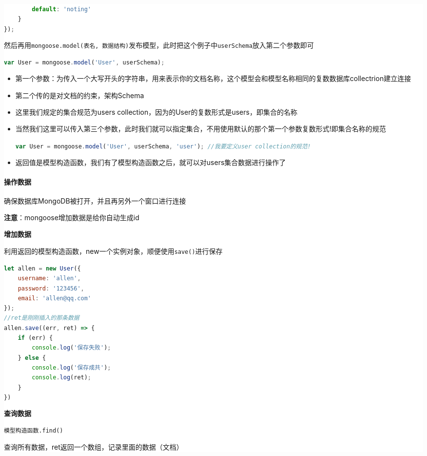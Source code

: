 ```js
        default: 'noting'
    }
});
```

然后再用`mongoose.model(表名, 数据结构)`发布模型，此时把这个例子中`userSchema`放入第二个参数即可

```js
var User = mongoose.model('User', userSchema);
```

- 第一个参数：为传入一个大写开头的字符串，用来表示你的文档名称，这个模型会和模型名称相同的复数数据库collectrion建立连接

- 第二个传的是对文档的约束，架构Schema

- 这里我们规定的集合规范为users collection，因为的User的复数形式是users，即集合的名称

- 当然我们这里可以传入第三个参数，此时我们就可以指定集合，不用使用默认的那个第一个参数复数形式!即集合名称的规范

  ```js
  var User = mongoose.model('User', userSchema, 'user'); //我要定义user collection的规范!
  ```

- 返回值是模型构造函数，我们有了模型构造函数之后，就可以对users集合数据进行操作了



#### 操作数据

确保数据库MongoDB被打开，并且再另外一个窗口进行连接

**注意**：mongoose增加数据是给你自动生成id

**增加数据**

利用返回的模型构造函数，new一个实例对象，顺便使用`save()`进行保存

```js
let allen = new User({
    username: 'allen',
    password: '123456',
    email: 'allen@qq.com'
});
//ret是刚刚插入的那条数据
allen.save((err, ret) => {
    if (err) {
        console.log('保存失败');
    } else {
        console.log('保存成共');
        console.log(ret);
    }
})
```



**查询数据**

`模型构造函数.find()`

查询所有数据，ret返回一个数组，记录里面的数据（文档）
